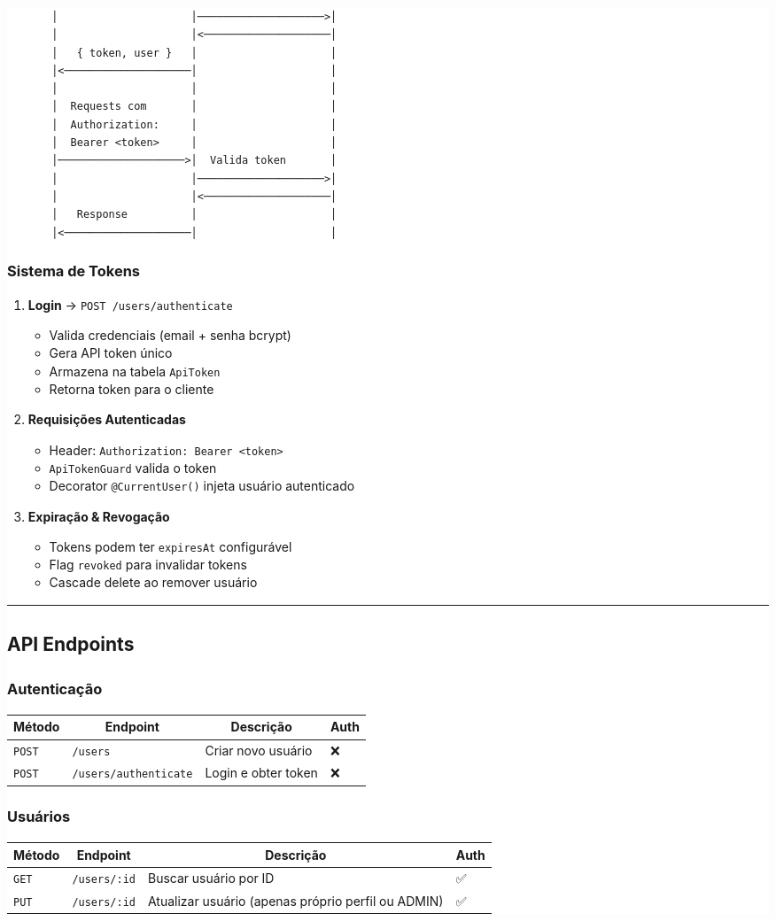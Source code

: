 ```
       │                     │────────────────────>│
       │                     │<────────────────────│
       │   { token, user }   │                     │
       │<────────────────────│                     │
       │                     │                     │
       │  Requests com       │                     │
       │  Authorization:     │                     │
       │  Bearer <token>     │                     │
       │────────────────────>│  Valida token       │
       │                     │────────────────────>│
       │                     │<────────────────────│
       │   Response          │                     │
       │<────────────────────│                     │
```

### Sistema de Tokens

1. **Login** → `POST /users/authenticate`
   - Valida credenciais (email + senha bcrypt)
   - Gera API token único
   - Armazena na tabela `ApiToken`
   - Retorna token para o cliente

2. **Requisições Autenticadas**
   - Header: `Authorization: Bearer <token>`
   - `ApiTokenGuard` valida o token
   - Decorator `@CurrentUser()` injeta usuário autenticado

3. **Expiração & Revogação**
   - Tokens podem ter `expiresAt` configurável
   - Flag `revoked` para invalidar tokens
   - Cascade delete ao remover usuário

---

## API Endpoints

### Autenticação

| Método | Endpoint | Descrição | Auth |
|--------|----------|-----------|------|
| `POST` | `/users` | Criar novo usuário | ❌ |
| `POST` | `/users/authenticate` | Login e obter token | ❌ |

### Usuários

| Método | Endpoint | Descrição | Auth |
|--------|----------|-----------|------|
| `GET` | `/users/:id` | Buscar usuário por ID | ✅ |
| `PUT` | `/users/:id` | Atualizar usuário (apenas próprio perfil ou ADMIN) | ✅ |
